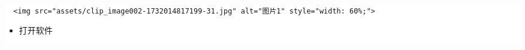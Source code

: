       <img src="assets/clip_image002-1732014817199-31.jpg" alt="图片1" style="width: 60%;">
  </div>

- 打开软件

  <div style="display: flex; justify-content: left;">